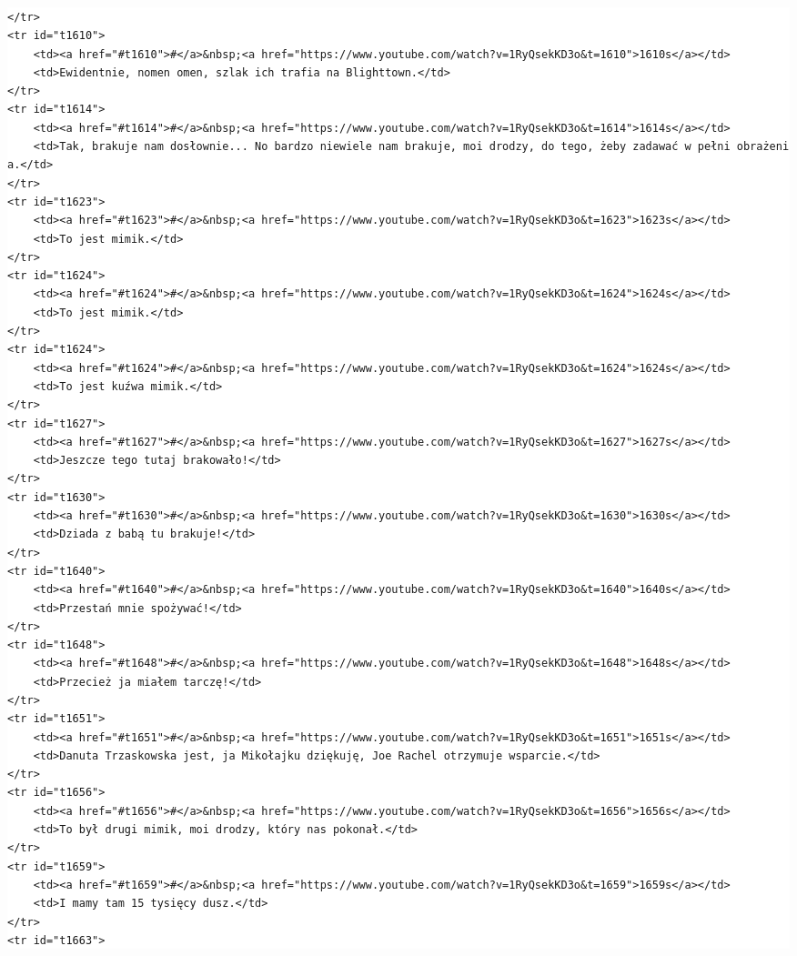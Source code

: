     </tr>
    <tr id="t1610">
        <td><a href="#t1610">#</a>&nbsp;<a href="https://www.youtube.com/watch?v=1RyQsekKD3o&t=1610">1610s</a></td>
        <td>Ewidentnie, nomen omen, szlak ich trafia na Blighttown.</td>
    </tr>
    <tr id="t1614">
        <td><a href="#t1614">#</a>&nbsp;<a href="https://www.youtube.com/watch?v=1RyQsekKD3o&t=1614">1614s</a></td>
        <td>Tak, brakuje nam dosłownie... No bardzo niewiele nam brakuje, moi drodzy, do tego, żeby zadawać w pełni obrażenia.</td>
    </tr>
    <tr id="t1623">
        <td><a href="#t1623">#</a>&nbsp;<a href="https://www.youtube.com/watch?v=1RyQsekKD3o&t=1623">1623s</a></td>
        <td>To jest mimik.</td>
    </tr>
    <tr id="t1624">
        <td><a href="#t1624">#</a>&nbsp;<a href="https://www.youtube.com/watch?v=1RyQsekKD3o&t=1624">1624s</a></td>
        <td>To jest mimik.</td>
    </tr>
    <tr id="t1624">
        <td><a href="#t1624">#</a>&nbsp;<a href="https://www.youtube.com/watch?v=1RyQsekKD3o&t=1624">1624s</a></td>
        <td>To jest kuźwa mimik.</td>
    </tr>
    <tr id="t1627">
        <td><a href="#t1627">#</a>&nbsp;<a href="https://www.youtube.com/watch?v=1RyQsekKD3o&t=1627">1627s</a></td>
        <td>Jeszcze tego tutaj brakowało!</td>
    </tr>
    <tr id="t1630">
        <td><a href="#t1630">#</a>&nbsp;<a href="https://www.youtube.com/watch?v=1RyQsekKD3o&t=1630">1630s</a></td>
        <td>Dziada z babą tu brakuje!</td>
    </tr>
    <tr id="t1640">
        <td><a href="#t1640">#</a>&nbsp;<a href="https://www.youtube.com/watch?v=1RyQsekKD3o&t=1640">1640s</a></td>
        <td>Przestań mnie spożywać!</td>
    </tr>
    <tr id="t1648">
        <td><a href="#t1648">#</a>&nbsp;<a href="https://www.youtube.com/watch?v=1RyQsekKD3o&t=1648">1648s</a></td>
        <td>Przecież ja miałem tarczę!</td>
    </tr>
    <tr id="t1651">
        <td><a href="#t1651">#</a>&nbsp;<a href="https://www.youtube.com/watch?v=1RyQsekKD3o&t=1651">1651s</a></td>
        <td>Danuta Trzaskowska jest, ja Mikołajku dziękuję, Joe Rachel otrzymuje wsparcie.</td>
    </tr>
    <tr id="t1656">
        <td><a href="#t1656">#</a>&nbsp;<a href="https://www.youtube.com/watch?v=1RyQsekKD3o&t=1656">1656s</a></td>
        <td>To był drugi mimik, moi drodzy, który nas pokonał.</td>
    </tr>
    <tr id="t1659">
        <td><a href="#t1659">#</a>&nbsp;<a href="https://www.youtube.com/watch?v=1RyQsekKD3o&t=1659">1659s</a></td>
        <td>I mamy tam 15 tysięcy dusz.</td>
    </tr>
    <tr id="t1663">